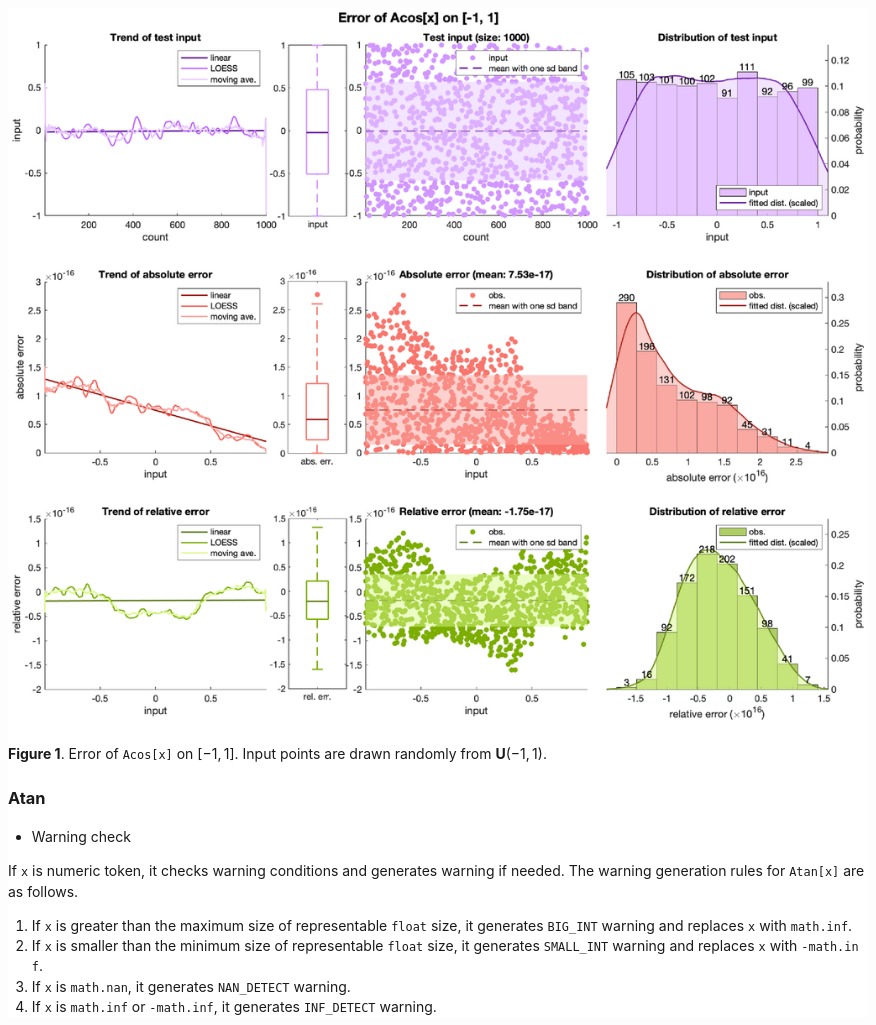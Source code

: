 ![Acos_Small](Figures/Acos_Small.eps)

__Figure 1__. Error of `Acos[x]` on $[-1,\,1]$. Input points are drawn randomly from $\mathbf{U}(-1,\,1)$.


### Atan
- Warning check

If `x` is numeric token, it checks warning conditions and generates warning if needed.
The warning generation rules for `Atan[x]` are as follows.
1. If `x` is greater than the maximum size of representable `float` size, it generates `BIG_INT` warning and replaces `x` with `math.inf`.
2. If `x` is smaller than the minimum size of representable `float` size, it generates `SMALL_INT` warning and replaces `x` with `-math.inf`.
3. If `x` is `math.nan`, it generates `NAN_DETECT` warning.
4. If `x` is `math.inf` or `-math.inf`, it generates `INF_DETECT` warning.
